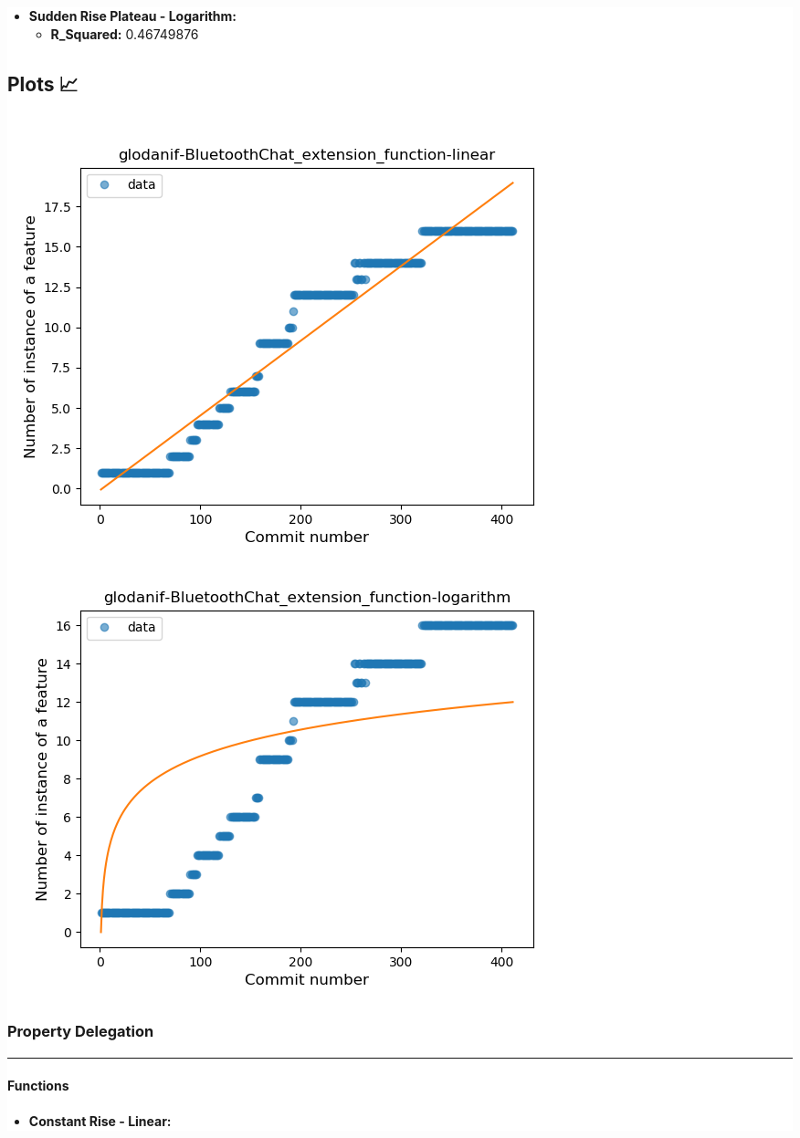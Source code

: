 * **Sudden Rise Plateau - Logarithm:** ![equation](http://latex.codecogs.com/svg.latex?2.614988%5Clog_%7B3.709755%7D%28x%29%20&plus;%200.0)
    * **R_Squared:** 0.46749876

**Plots** :chart_with_upwards_trend:
-----

![glodanif-BluetoothChat T1](../plots/glodanif-BluetoothChat_extension_function_T1.png)
![glodanif-BluetoothChat T6](../plots/glodanif-BluetoothChat_extension_function_T6.png)
### <a name="property_delegation">Property Delegation</a>
----
#### Functions
* **Constant Rise - Linear:** ![equation](http://latex.codecogs.com/svg.latex?0.154915x%20&plus;%2034.187135)